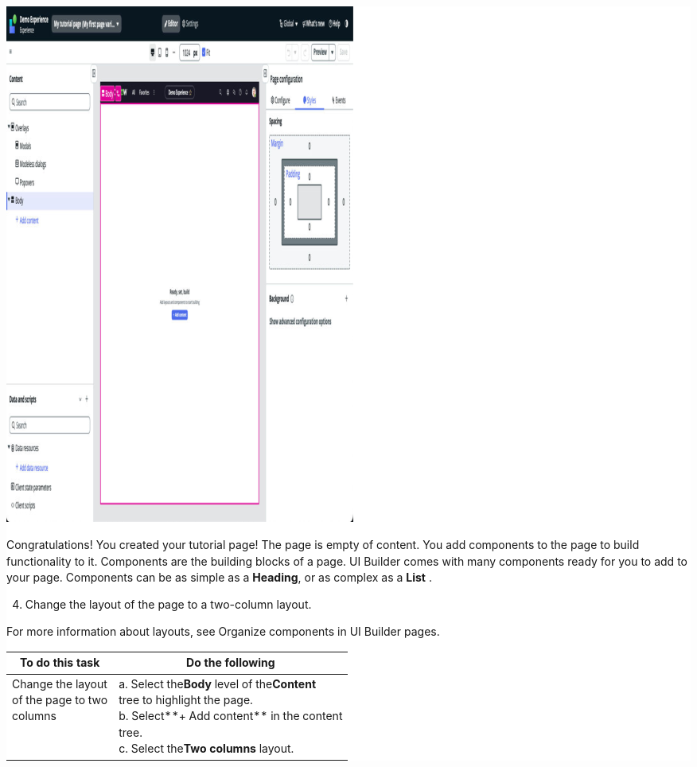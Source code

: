 ![](https://raw.githubusercontent.com/therealatreides/sn_docs/refs/heads/main/UIBuilder/images/UIBuilder.pdf-29-1.png)


Congratulations! You created your tutorial page! The page is empty
of content. You add components to the page to build functionality
to it. Components are the building blocks of a page. UI Builder
comes with many components ready for you to add to your page.
Components can be as simple as a **Heading**, or as complex as a **List** .


4. Change the layout of the page to a two-column layout.


For more information about layouts, see Organize components in UI
Builder pages.


|To do this task|Do the following|
|---|---|
|Change the layout<br>of the page to two<br>columns|a. Select the**Body** level of the**Content**<br>tree to highlight the page.<br>b. Select**+ Add content** in the content<br>tree.<br>c. Select the**Two columns** layout.|

